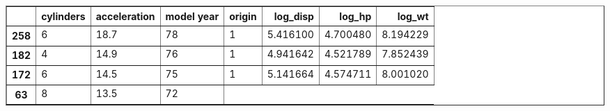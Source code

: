 


<div>
<style scoped>
    .dataframe tbody tr th:only-of-type {
        vertical-align: middle;
    }

    .dataframe tbody tr th {
        vertical-align: top;
    }

    .dataframe thead th {
        text-align: right;
    }
</style>
<table border="1" class="dataframe">
  <thead>
    <tr style="text-align: right;">
      <th></th>
      <th>cylinders</th>
      <th>acceleration</th>
      <th>model year</th>
      <th>origin</th>
      <th>log_disp</th>
      <th>log_hp</th>
      <th>log_wt</th>
    </tr>
  </thead>
  <tbody>
    <tr>
      <th>258</th>
      <td>6</td>
      <td>18.7</td>
      <td>78</td>
      <td>1</td>
      <td>5.416100</td>
      <td>4.700480</td>
      <td>8.194229</td>
    </tr>
    <tr>
      <th>182</th>
      <td>4</td>
      <td>14.9</td>
      <td>76</td>
      <td>1</td>
      <td>4.941642</td>
      <td>4.521789</td>
      <td>7.852439</td>
    </tr>
    <tr>
      <th>172</th>
      <td>6</td>
      <td>14.5</td>
      <td>75</td>
      <td>1</td>
      <td>5.141664</td>
      <td>4.574711</td>
      <td>8.001020</td>
    </tr>
    <tr>
      <th>63</th>
      <td>8</td>
      <td>13.5</td>
      <td>72</td>